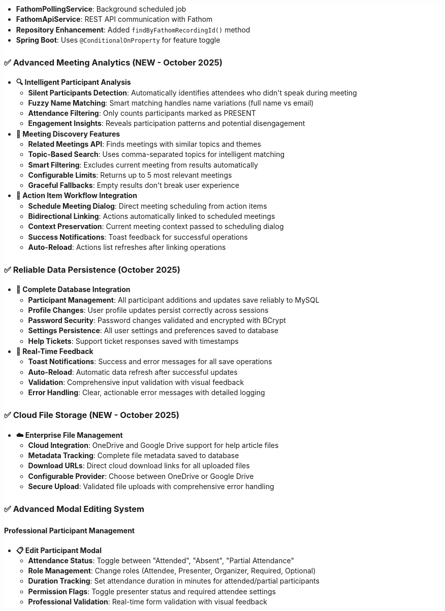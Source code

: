   - **FathomPollingService**: Background scheduled job
  - **FathomApiService**: REST API communication with Fathom
  - **Repository Enhancement**: Added `findByFathomRecordingId()` method
  - **Spring Boot**: Uses `@ConditionalOnProperty` for feature toggle

### ✅ Advanced Meeting Analytics (NEW - October 2025)
- **🔍 Intelligent Participant Analysis**
  - **Silent Participants Detection**: Automatically identifies attendees who didn't speak during meeting
  - **Fuzzy Name Matching**: Smart matching handles name variations (full name vs email)
  - **Attendance Filtering**: Only counts participants marked as PRESENT
  - **Engagement Insights**: Reveals participation patterns and potential disengagement
- **🔗 Meeting Discovery Features**
  - **Related Meetings API**: Finds meetings with similar topics and themes
  - **Topic-Based Search**: Uses comma-separated topics for intelligent matching
  - **Smart Filtering**: Excludes current meeting from results automatically
  - **Configurable Limits**: Returns up to 5 most relevant meetings
  - **Graceful Fallbacks**: Empty results don't break user experience
- **📅 Action Item Workflow Integration**
  - **Schedule Meeting Dialog**: Direct meeting scheduling from action items
  - **Bidirectional Linking**: Actions automatically linked to scheduled meetings
  - **Context Preservation**: Current meeting context passed to scheduling dialog
  - **Success Notifications**: Toast feedback for successful operations
  - **Auto-Reload**: Actions list refreshes after linking operations

### ✅ Reliable Data Persistence (October 2025)
- **💾 Complete Database Integration**
  - **Participant Management**: All participant additions and updates save reliably to MySQL
  - **Profile Changes**: User profile updates persist correctly across sessions
  - **Password Security**: Password changes validated and encrypted with BCrypt
  - **Settings Persistence**: All user settings and preferences saved to database
  - **Help Tickets**: Support ticket responses saved with timestamps
- **🔄 Real-Time Feedback**
  - **Toast Notifications**: Success and error messages for all save operations
  - **Auto-Reload**: Automatic data refresh after successful updates
  - **Validation**: Comprehensive input validation with visual feedback
  - **Error Handling**: Clear, actionable error messages with detailed logging

### ✅ Cloud File Storage (NEW - October 2025)
- **☁️ Enterprise File Management**
  - **Cloud Integration**: OneDrive and Google Drive support for help article files
  - **Metadata Tracking**: Complete file metadata saved to database
  - **Download URLs**: Direct cloud download links for all uploaded files
  - **Configurable Provider**: Choose between OneDrive or Google Drive
  - **Secure Upload**: Validated file uploads with comprehensive error handling

### ✅ Advanced Modal Editing System

#### Professional Participant Management
- **📋 Edit Participant Modal**
  - **Attendance Status**: Toggle between "Attended", "Absent", "Partial Attendance"
  - **Role Management**: Change roles (Attendee, Presenter, Organizer, Required, Optional)
  - **Duration Tracking**: Set attendance duration in minutes for attended/partial participants
  - **Permission Flags**: Toggle presenter status and required attendee settings
  - **Professional Validation**: Real-time form validation with visual feedback
